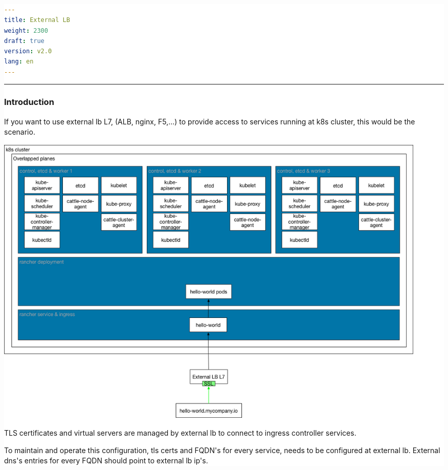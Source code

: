 ```yaml
---
title: External LB
weight: 2300
draft: true
version: v2.0
lang: en
---
```


---

### Introduction

If you want to use external lb L7, (ALB, nginx, F5,...) to provide access to services running at k8s cluster, this would be the scenario.

<img src="../img/service-SSL_external-L7.jpg" width="800" alt="External lb L7">

TLS certificates and virtual servers are managed by external lb to connect to ingress controller services.

To maintain and operate this configuration, tls certs and FQDN's for every service, needs to be configured at external lb. External dns's entries for every FQDN should point to external lb ip's.
